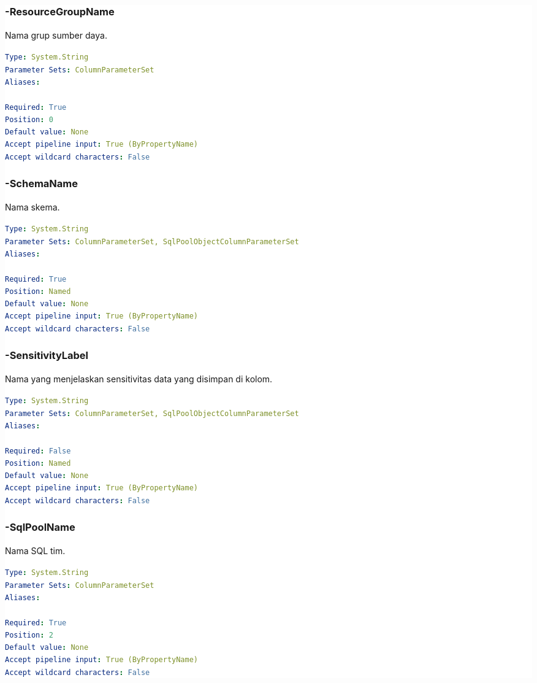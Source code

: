 ### -ResourceGroupName
Nama grup sumber daya.

```yaml
Type: System.String
Parameter Sets: ColumnParameterSet
Aliases:

Required: True
Position: 0
Default value: None
Accept pipeline input: True (ByPropertyName)
Accept wildcard characters: False
```

### -SchemaName
Nama skema.

```yaml
Type: System.String
Parameter Sets: ColumnParameterSet, SqlPoolObjectColumnParameterSet
Aliases:

Required: True
Position: Named
Default value: None
Accept pipeline input: True (ByPropertyName)
Accept wildcard characters: False
```

### -SensitivityLabel
Nama yang menjelaskan sensitivitas data yang disimpan di kolom.

```yaml
Type: System.String
Parameter Sets: ColumnParameterSet, SqlPoolObjectColumnParameterSet
Aliases:

Required: False
Position: Named
Default value: None
Accept pipeline input: True (ByPropertyName)
Accept wildcard characters: False
```

### -SqlPoolName
Nama SQL tim.

```yaml
Type: System.String
Parameter Sets: ColumnParameterSet
Aliases:

Required: True
Position: 2
Default value: None
Accept pipeline input: True (ByPropertyName)
Accept wildcard characters: False
```
